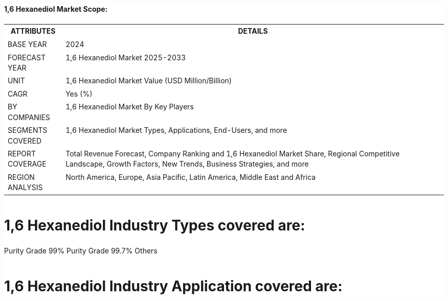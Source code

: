 <h4>1,6 Hexanediol Market Scope:</h4>
<table>
<tr>
<th>ATTRIBUTES</th>
<th>DETAILS</th>
</tr>
<tr>
<td>BASE YEAR</td>
<td>2024</td>
</tr>
<tr>
<td>FORECAST YEAR</td>
<td>1,6 Hexanediol Market 2025-2033</td>
</tr>
<tr>
<td>UNIT</td>
<td>1,6 Hexanediol Market Value (USD Million/Billion)</td>
<tr>
<td>CAGR</td>
<td>Yes (%)</td>
</tr>
</tr>
<tr>
<td>BY COMPANIES</td>
<td>1,6 Hexanediol Market By Key Players</td>
</tr>
<tr>
<td>SEGMENTS COVERED</td>
<td>1,6 Hexanediol Market Types, Applications, End-Users, and more</td>
</tr>
<tr>
<td>REPORT COVERAGE</td>
<td>Total Revenue Forecast, Company Ranking and 1,6 Hexanediol Market Share, Regional Competitive Landscape, Growth Factors, New Trends, Business Strategies, and more</td>
</tr>
<tr>
<td>REGION ANALYSIS</td>
<td>North America, Europe, Asia Pacific, Latin America, Middle East and Africa</td>
</tr>
</table>

# <strong>1,6 Hexanediol Industry Types covered are:</strong>

Purity Grade 99%
    Purity Grade 99.7%
    Others

# <strong>1,6 Hexanediol Industry Application covered are:</strong>
